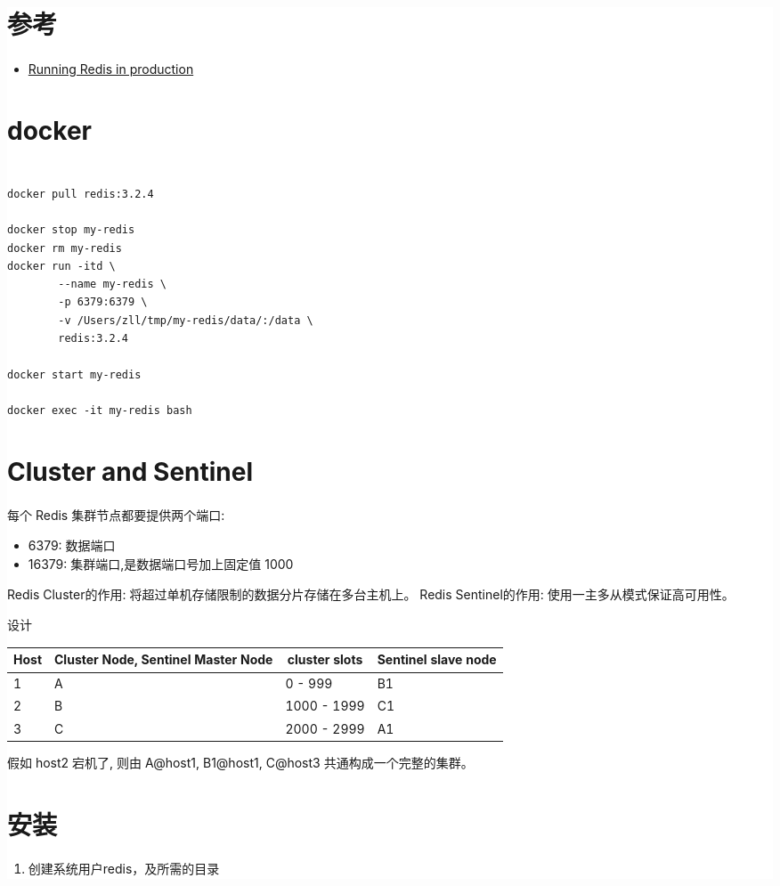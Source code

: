 # 参考

* [Running Redis in production ](http://shokunin.co/blog/2014/11/11/operational_redis.html)

# docker

```
 
docker pull redis:3.2.4

docker stop my-redis
docker rm my-redis
docker run -itd \
        --name my-redis \
        -p 6379:6379 \
        -v /Users/zll/tmp/my-redis/data/:/data \
        redis:3.2.4

docker start my-redis

docker exec -it my-redis bash

```


# Cluster and Sentinel

每个 Redis 集群节点都要提供两个端口:

* 6379: 数据端口
* 16379: 集群端口,是数据端口号加上固定值 1000


Redis Cluster的作用: 将超过单机存储限制的数据分片存储在多台主机上。
Redis Sentinel的作用: 使用一主多从模式保证高可用性。

设计

|Host| Cluster Node, Sentinel Master Node| cluster slots | Sentinel slave node  |
|----|-----------------------------------|---------------|----------------------|
| 1  | A                                 |    0 -  999   | B1                   |
| 2  | B                                 | 1000 - 1999   | C1                   |
| 3  | C                                 | 2000 - 2999   | A1                   |

假如 host2 宕机了, 则由 A@host1, B1@host1, C@host3 共通构成一个完整的集群。

# 安装

1. 创建系统用户redis，及所需的目录
